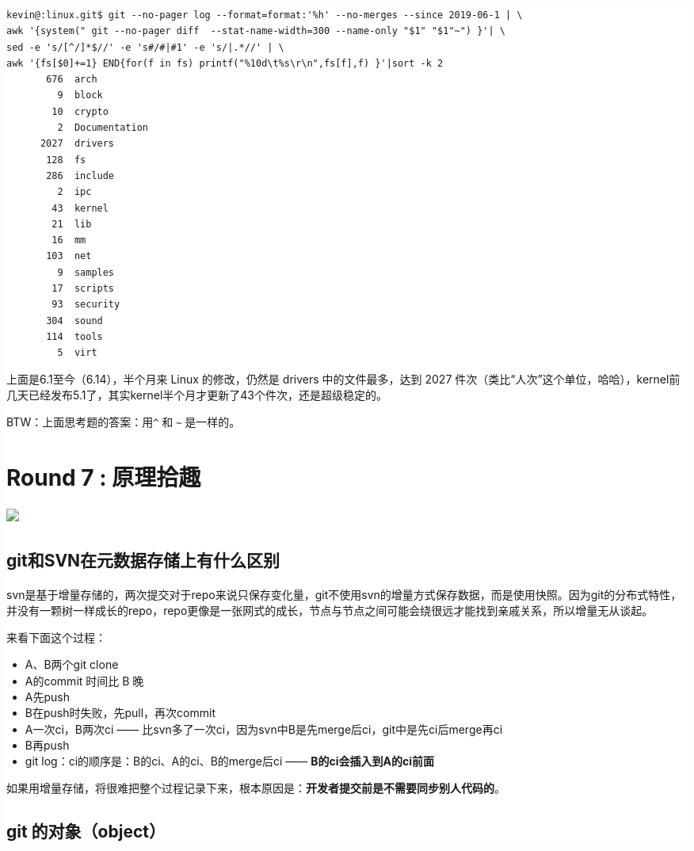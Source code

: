 ```
kevin@:linux.git$ git --no-pager log --format=format:'%h' --no-merges --since 2019-06-1 | \
awk '{system(" git --no-pager diff  --stat-name-width=300 --name-only "$1" "$1"~") }'| \
sed -e 's/[^/]*$//' -e 's#/#|#1' -e 's/|.*//' | \
awk '{fs[$0]+=1} END{for(f in fs) printf("%10d\t%s\r\n",fs[f],f) }'|sort -k 2
       676	arch
         9	block
        10	crypto
         2	Documentation
      2027	drivers
       128	fs
       286	include
         2	ipc
        43	kernel
        21	lib
        16	mm
       103	net
         9	samples
        17	scripts
        93	security
       304	sound
       114	tools
         5	virt
```

上面是6.1至今（6.14），半个月来 Linux 的修改，仍然是 drivers 中的文件最多，达到 2027 件次（类比“人次”这个单位，哈哈），kernel前几天已经发布5.1了，其实kernel半个月才更新了43个件次，还是超级稳定的。

BTW：上面思考题的答案：用`^` 和 `~` 是一样的。

# Round 7 : 原理拾趣

![](img/black-trevally-sardines-sw.jpg)

## git和SVN在元数据存储上有什么区别

svn是基于增量存储的，两次提交对于repo来说只保存变化量，git不使用svn的增量方式保存数据，而是使用快照。因为git的分布式特性，并没有一颗树一样成长的repo，repo更像是一张网式的成长，节点与节点之间可能会绕很远才能找到亲戚关系，所以增量无从谈起。

来看下面这个过程：

* A、B两个git clone
* A的commit 时间比 B 晚
* A先push
* B在push时失败，先pull，再次commit
* A一次ci，B两次ci —— 比svn多了一次ci，因为svn中B是先merge后ci，git中是先ci后merge再ci
* B再push
* git log：ci的顺序是：B的ci、A的ci、B的merge后ci —— **B的ci会插入到A的ci前面**

如果用增量存储，将很难把整个过程记录下来，根本原因是：**开发者提交前是不需要同步别人代码的**。


## git 的对象（object）


[gitwiki]: https://en.wikipedia.org/wiki/Git_(software)